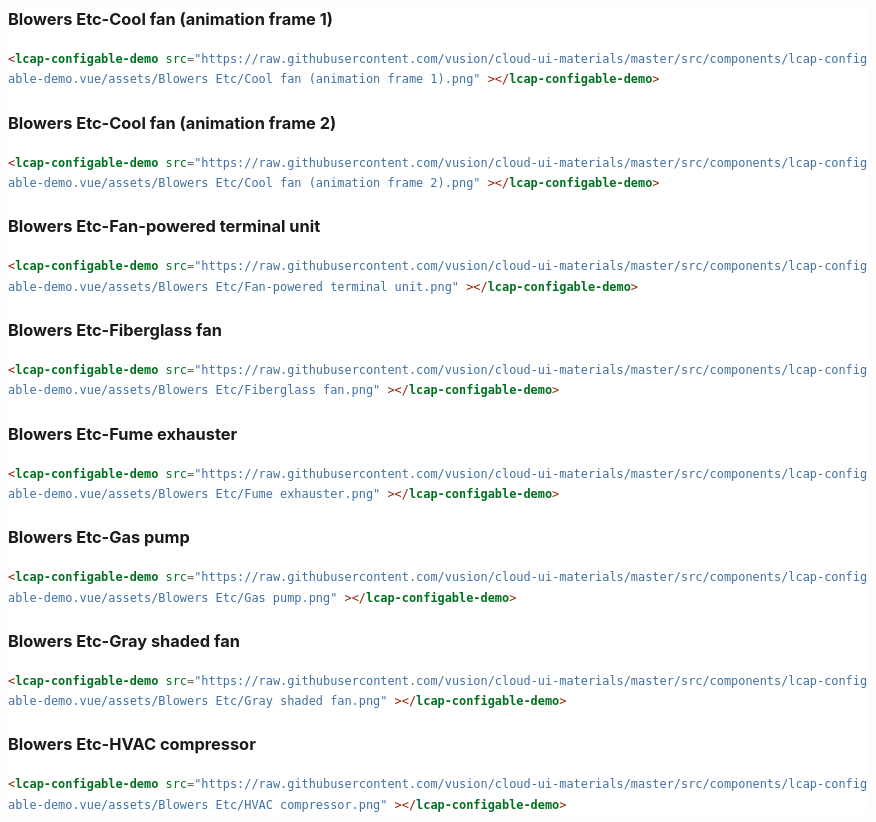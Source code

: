 ### Blowers Etc-Cool fan (animation frame 1)

``` html
<lcap-configable-demo src="https://raw.githubusercontent.com/vusion/cloud-ui-materials/master/src/components/lcap-configable-demo.vue/assets/Blowers Etc/Cool fan (animation frame 1).png" ></lcap-configable-demo>
```

### Blowers Etc-Cool fan (animation frame 2)

``` html
<lcap-configable-demo src="https://raw.githubusercontent.com/vusion/cloud-ui-materials/master/src/components/lcap-configable-demo.vue/assets/Blowers Etc/Cool fan (animation frame 2).png" ></lcap-configable-demo>
```

### Blowers Etc-Fan-powered terminal unit

``` html
<lcap-configable-demo src="https://raw.githubusercontent.com/vusion/cloud-ui-materials/master/src/components/lcap-configable-demo.vue/assets/Blowers Etc/Fan-powered terminal unit.png" ></lcap-configable-demo>
```

### Blowers Etc-Fiberglass fan

``` html
<lcap-configable-demo src="https://raw.githubusercontent.com/vusion/cloud-ui-materials/master/src/components/lcap-configable-demo.vue/assets/Blowers Etc/Fiberglass fan.png" ></lcap-configable-demo>
```

### Blowers Etc-Fume exhauster

``` html
<lcap-configable-demo src="https://raw.githubusercontent.com/vusion/cloud-ui-materials/master/src/components/lcap-configable-demo.vue/assets/Blowers Etc/Fume exhauster.png" ></lcap-configable-demo>
```

### Blowers Etc-Gas pump

``` html
<lcap-configable-demo src="https://raw.githubusercontent.com/vusion/cloud-ui-materials/master/src/components/lcap-configable-demo.vue/assets/Blowers Etc/Gas pump.png" ></lcap-configable-demo>
```

### Blowers Etc-Gray shaded fan

``` html
<lcap-configable-demo src="https://raw.githubusercontent.com/vusion/cloud-ui-materials/master/src/components/lcap-configable-demo.vue/assets/Blowers Etc/Gray shaded fan.png" ></lcap-configable-demo>
```

### Blowers Etc-HVAC compressor

``` html
<lcap-configable-demo src="https://raw.githubusercontent.com/vusion/cloud-ui-materials/master/src/components/lcap-configable-demo.vue/assets/Blowers Etc/HVAC compressor.png" ></lcap-configable-demo>
```
